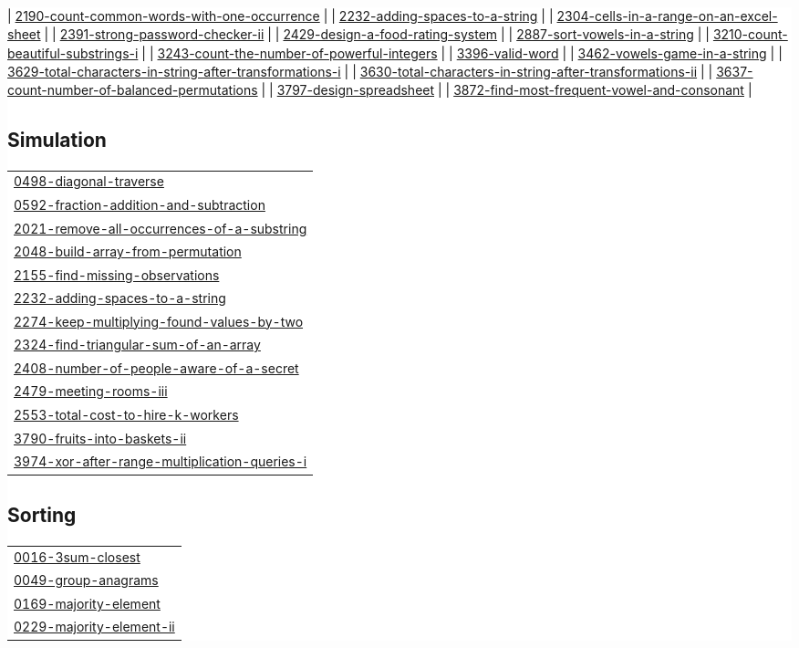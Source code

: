 | [2190-count-common-words-with-one-occurrence](https://github.com/Senthilpriya/Leetcode-practice/tree/master/2190-count-common-words-with-one-occurrence) |
| [2232-adding-spaces-to-a-string](https://github.com/Senthilpriya/Leetcode-practice/tree/master/2232-adding-spaces-to-a-string) |
| [2304-cells-in-a-range-on-an-excel-sheet](https://github.com/Senthilpriya/Leetcode-practice/tree/master/2304-cells-in-a-range-on-an-excel-sheet) |
| [2391-strong-password-checker-ii](https://github.com/Senthilpriya/Leetcode-practice/tree/master/2391-strong-password-checker-ii) |
| [2429-design-a-food-rating-system](https://github.com/Senthilpriya/Leetcode-practice/tree/master/2429-design-a-food-rating-system) |
| [2887-sort-vowels-in-a-string](https://github.com/Senthilpriya/Leetcode-practice/tree/master/2887-sort-vowels-in-a-string) |
| [3210-count-beautiful-substrings-i](https://github.com/Senthilpriya/Leetcode-practice/tree/master/3210-count-beautiful-substrings-i) |
| [3243-count-the-number-of-powerful-integers](https://github.com/Senthilpriya/Leetcode-practice/tree/master/3243-count-the-number-of-powerful-integers) |
| [3396-valid-word](https://github.com/Senthilpriya/Leetcode-practice/tree/master/3396-valid-word) |
| [3462-vowels-game-in-a-string](https://github.com/Senthilpriya/Leetcode-practice/tree/master/3462-vowels-game-in-a-string) |
| [3629-total-characters-in-string-after-transformations-i](https://github.com/Senthilpriya/Leetcode-practice/tree/master/3629-total-characters-in-string-after-transformations-i) |
| [3630-total-characters-in-string-after-transformations-ii](https://github.com/Senthilpriya/Leetcode-practice/tree/master/3630-total-characters-in-string-after-transformations-ii) |
| [3637-count-number-of-balanced-permutations](https://github.com/Senthilpriya/Leetcode-practice/tree/master/3637-count-number-of-balanced-permutations) |
| [3797-design-spreadsheet](https://github.com/Senthilpriya/Leetcode-practice/tree/master/3797-design-spreadsheet) |
| [3872-find-most-frequent-vowel-and-consonant](https://github.com/Senthilpriya/Leetcode-practice/tree/master/3872-find-most-frequent-vowel-and-consonant) |
## Simulation
|  |
| ------- |
| [0498-diagonal-traverse](https://github.com/Senthilpriya/Leetcode-practice/tree/master/0498-diagonal-traverse) |
| [0592-fraction-addition-and-subtraction](https://github.com/Senthilpriya/Leetcode-practice/tree/master/0592-fraction-addition-and-subtraction) |
| [2021-remove-all-occurrences-of-a-substring](https://github.com/Senthilpriya/Leetcode-practice/tree/master/2021-remove-all-occurrences-of-a-substring) |
| [2048-build-array-from-permutation](https://github.com/Senthilpriya/Leetcode-practice/tree/master/2048-build-array-from-permutation) |
| [2155-find-missing-observations](https://github.com/Senthilpriya/Leetcode-practice/tree/master/2155-find-missing-observations) |
| [2232-adding-spaces-to-a-string](https://github.com/Senthilpriya/Leetcode-practice/tree/master/2232-adding-spaces-to-a-string) |
| [2274-keep-multiplying-found-values-by-two](https://github.com/Senthilpriya/Leetcode-practice/tree/master/2274-keep-multiplying-found-values-by-two) |
| [2324-find-triangular-sum-of-an-array](https://github.com/Senthilpriya/Leetcode-practice/tree/master/2324-find-triangular-sum-of-an-array) |
| [2408-number-of-people-aware-of-a-secret](https://github.com/Senthilpriya/Leetcode-practice/tree/master/2408-number-of-people-aware-of-a-secret) |
| [2479-meeting-rooms-iii](https://github.com/Senthilpriya/Leetcode-practice/tree/master/2479-meeting-rooms-iii) |
| [2553-total-cost-to-hire-k-workers](https://github.com/Senthilpriya/Leetcode-practice/tree/master/2553-total-cost-to-hire-k-workers) |
| [3790-fruits-into-baskets-ii](https://github.com/Senthilpriya/Leetcode-practice/tree/master/3790-fruits-into-baskets-ii) |
| [3974-xor-after-range-multiplication-queries-i](https://github.com/Senthilpriya/Leetcode-practice/tree/master/3974-xor-after-range-multiplication-queries-i) |
## Sorting
|  |
| ------- |
| [0016-3sum-closest](https://github.com/Senthilpriya/Leetcode-practice/tree/master/0016-3sum-closest) |
| [0049-group-anagrams](https://github.com/Senthilpriya/Leetcode-practice/tree/master/0049-group-anagrams) |
| [0169-majority-element](https://github.com/Senthilpriya/Leetcode-practice/tree/master/0169-majority-element) |
| [0229-majority-element-ii](https://github.com/Senthilpriya/Leetcode-practice/tree/master/0229-majority-element-ii) |